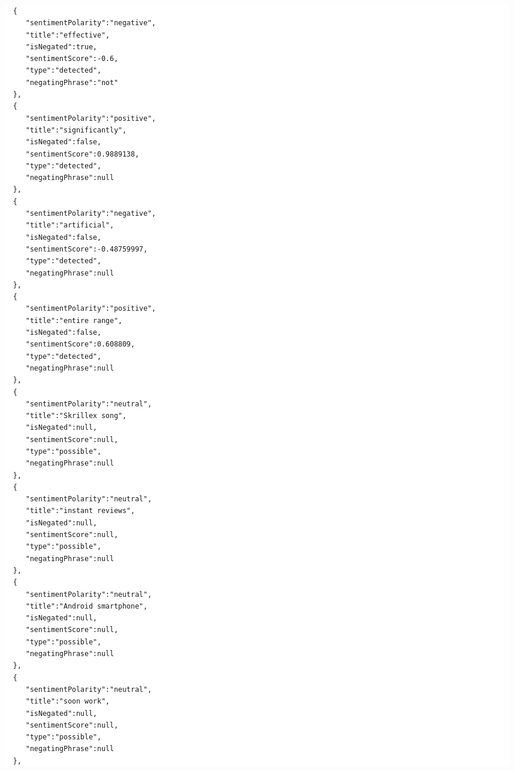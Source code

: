       {
         "sentimentPolarity":"negative",
         "title":"effective",
         "isNegated":true,
         "sentimentScore":-0.6,
         "type":"detected",
         "negatingPhrase":"not"
      },
      {
         "sentimentPolarity":"positive",
         "title":"significantly",
         "isNegated":false,
         "sentimentScore":0.9889138,
         "type":"detected",
         "negatingPhrase":null
      },
      {
         "sentimentPolarity":"negative",
         "title":"artificial",
         "isNegated":false,
         "sentimentScore":-0.48759997,
         "type":"detected",
         "negatingPhrase":null
      },
      {
         "sentimentPolarity":"positive",
         "title":"entire range",
         "isNegated":false,
         "sentimentScore":0.608809,
         "type":"detected",
         "negatingPhrase":null
      },
      {
         "sentimentPolarity":"neutral",
         "title":"Skrillex song",
         "isNegated":null,
         "sentimentScore":null,
         "type":"possible",
         "negatingPhrase":null
      },
      {
         "sentimentPolarity":"neutral",
         "title":"instant reviews",
         "isNegated":null,
         "sentimentScore":null,
         "type":"possible",
         "negatingPhrase":null
      },
      {
         "sentimentPolarity":"neutral",
         "title":"Android smartphone",
         "isNegated":null,
         "sentimentScore":null,
         "type":"possible",
         "negatingPhrase":null
      },
      {
         "sentimentPolarity":"neutral",
         "title":"soon work",
         "isNegated":null,
         "sentimentScore":null,
         "type":"possible",
         "negatingPhrase":null
      },